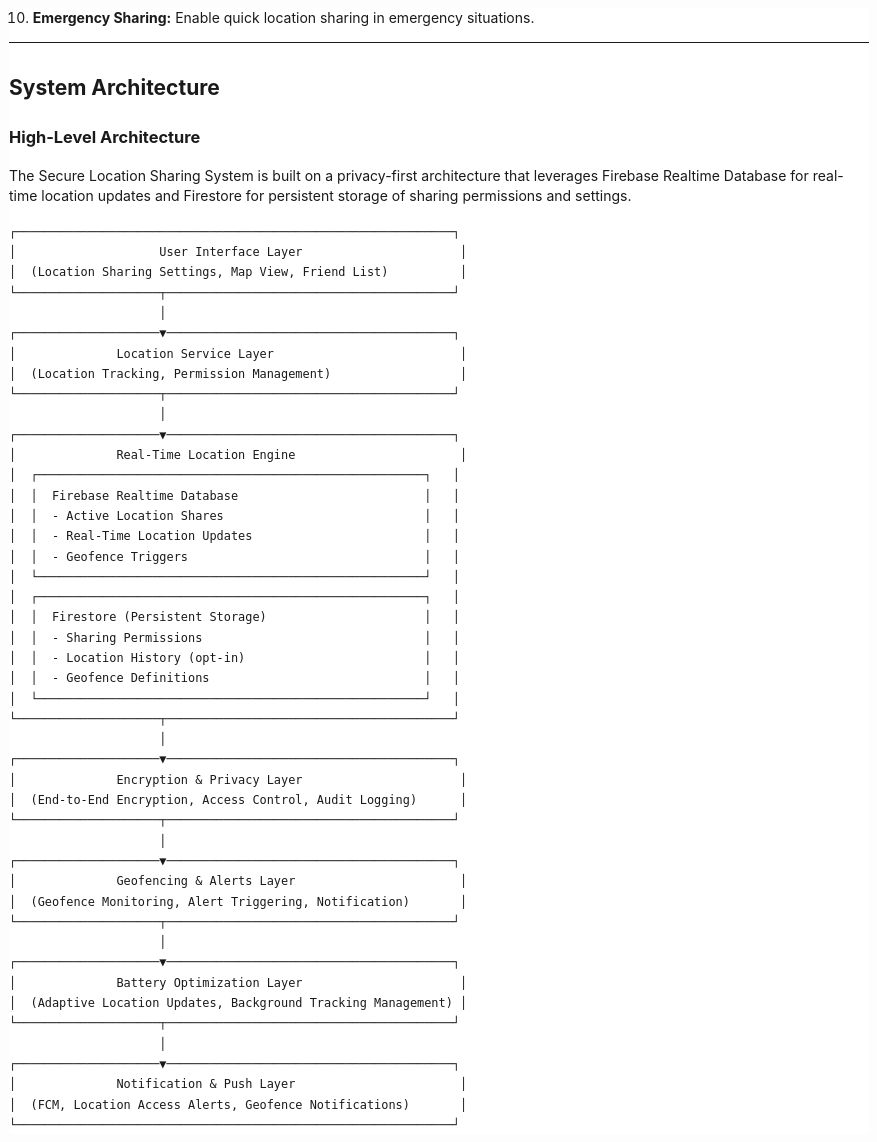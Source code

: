 10. **Emergency Sharing:** Enable quick location sharing in emergency situations.

---

## System Architecture

### High-Level Architecture

The Secure Location Sharing System is built on a privacy-first architecture that leverages Firebase Realtime Database for real-time location updates and Firestore for persistent storage of sharing permissions and settings.

```
┌─────────────────────────────────────────────────────────────┐
│                    User Interface Layer                      │
│  (Location Sharing Settings, Map View, Friend List)          │
└────────────────────┬────────────────────────────────────────┘
                     │
┌────────────────────▼────────────────────────────────────────┐
│              Location Service Layer                          │
│  (Location Tracking, Permission Management)                  │
└────────────────────┬────────────────────────────────────────┘
                     │
┌────────────────────▼────────────────────────────────────────┐
│              Real-Time Location Engine                       │
│  ┌──────────────────────────────────────────────────────┐   │
│  │  Firebase Realtime Database                          │   │
│  │  - Active Location Shares                            │   │
│  │  - Real-Time Location Updates                        │   │
│  │  - Geofence Triggers                                 │   │
│  └──────────────────────────────────────────────────────┘   │
│  ┌──────────────────────────────────────────────────────┐   │
│  │  Firestore (Persistent Storage)                      │   │
│  │  - Sharing Permissions                               │   │
│  │  - Location History (opt-in)                         │   │
│  │  - Geofence Definitions                              │   │
│  └──────────────────────────────────────────────────────┘   │
└────────────────────┬────────────────────────────────────────┘
                     │
┌────────────────────▼────────────────────────────────────────┐
│              Encryption & Privacy Layer                      │
│  (End-to-End Encryption, Access Control, Audit Logging)      │
└────────────────────┬────────────────────────────────────────┘
                     │
┌────────────────────▼────────────────────────────────────────┐
│              Geofencing & Alerts Layer                       │
│  (Geofence Monitoring, Alert Triggering, Notification)       │
└────────────────────┬────────────────────────────────────────┘
                     │
┌────────────────────▼────────────────────────────────────────┐
│              Battery Optimization Layer                      │
│  (Adaptive Location Updates, Background Tracking Management) │
└────────────────────┬────────────────────────────────────────┘
                     │
┌────────────────────▼────────────────────────────────────────┐
│              Notification & Push Layer                       │
│  (FCM, Location Access Alerts, Geofence Notifications)       │
└─────────────────────────────────────────────────────────────┘
```
